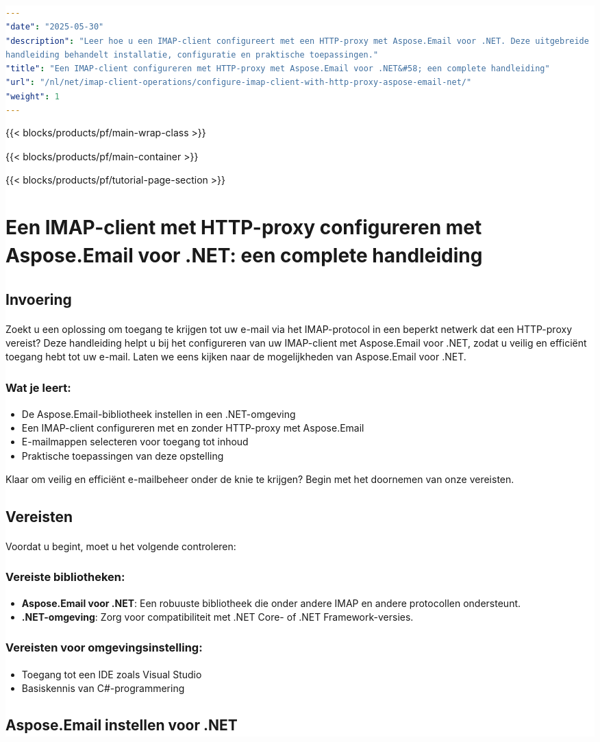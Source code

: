 ```yaml
---
"date": "2025-05-30"
"description": "Leer hoe u een IMAP-client configureert met een HTTP-proxy met Aspose.Email voor .NET. Deze uitgebreide handleiding behandelt installatie, configuratie en praktische toepassingen."
"title": "Een IMAP-client configureren met HTTP-proxy met Aspose.Email voor .NET&#58; een complete handleiding"
"url": "/nl/net/imap-client-operations/configure-imap-client-with-http-proxy-aspose-email-net/"
"weight": 1
---
```


{{< blocks/products/pf/main-wrap-class >}}

{{< blocks/products/pf/main-container >}}

{{< blocks/products/pf/tutorial-page-section >}}
# Een IMAP-client met HTTP-proxy configureren met Aspose.Email voor .NET: een complete handleiding

## Invoering

Zoekt u een oplossing om toegang te krijgen tot uw e-mail via het IMAP-protocol in een beperkt netwerk dat een HTTP-proxy vereist? Deze handleiding helpt u bij het configureren van uw IMAP-client met Aspose.Email voor .NET, zodat u veilig en efficiënt toegang hebt tot uw e-mail. Laten we eens kijken naar de mogelijkheden van Aspose.Email voor .NET.

### Wat je leert:
- De Aspose.Email-bibliotheek instellen in een .NET-omgeving
- Een IMAP-client configureren met en zonder HTTP-proxy met Aspose.Email
- E-mailmappen selecteren voor toegang tot inhoud
- Praktische toepassingen van deze opstelling

Klaar om veilig en efficiënt e-mailbeheer onder de knie te krijgen? Begin met het doornemen van onze vereisten.

## Vereisten

Voordat u begint, moet u het volgende controleren:

### Vereiste bibliotheken:
- **Aspose.Email voor .NET**: Een robuuste bibliotheek die onder andere IMAP en andere protocollen ondersteunt.
- **.NET-omgeving**: Zorg voor compatibiliteit met .NET Core- of .NET Framework-versies.

### Vereisten voor omgevingsinstelling:
- Toegang tot een IDE zoals Visual Studio
- Basiskennis van C#-programmering

## Aspose.Email instellen voor .NET

